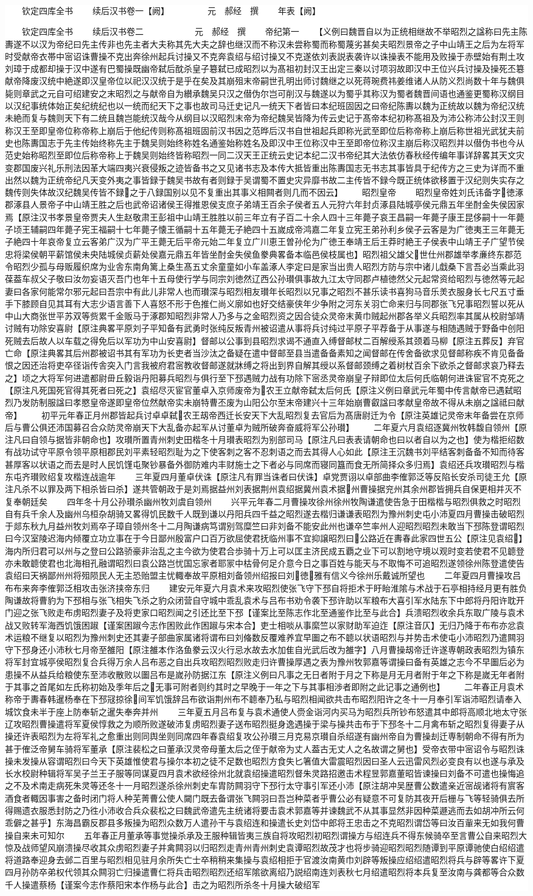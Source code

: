 

　　钦定四库全书
　　续后汉书卷一【阙】　　　　　元　郝经　撰
　　年表【阙】













　　钦定四库全书
　　续后汉书卷二　　　　　　元　郝经　撰
　　帝纪第一
　　【义例曰魏晋自以为正统相继故不举昭烈之諡称曰先主陈夀遂不以汉为帝纪曰先主传非也先主者大夫称其先大夫之辞也继汉而不称汉未尝称蜀而称蜀蔑劣甚矣夫昭烈景帝之子中山靖王之后为左将军时受献帝衣帯中宻诏诛曹操不克出奔徐州起兵讨操又不克奔袁绍与绍讨操又不克遂依刘表説表袭许以诛操表不能用及败操于赤壁始有荆土攻刘璋于成都却操于汉中遂有巴蜀操既幽帝弑后酖杀皇子簒弑已成昭烈以为髙祖初封汉王出定三秦以讨项羽故即汉中王位兴兵讨操及操死丕簒献帝降废汉统中絶遂即汉皇帝位以祀汉汉统于是乎在矣及其崩殂末帝嗣世孔明出师讨魏继之以死蒋琬费祎姜维诸人从防义烈尚数十年与魏俱毙则章武之元自可绍建安之末昭烈之与献帝自为纉承魏吴只汉之僣伪尔岂可削汉与魏遂以为蜀乎其称汉为蜀者魏晋间语也通鉴更蜀称汉纲目以汉纪事统体始正矣纪统纪也以一统而纪天下之事也故司马迁史记凡一统天下者皆曰本纪班固因之曰帝纪陈夀以魏为正统故以魏为帝纪汉统未絶而复与魏则天下有二统且魏岂能统汉哉今从纲目以汉昭烈末帝为帝纪魏吴皆降为传云史记于髙帝本纪初称髙祖及为沛公称沛公封汉王则称汉王至即皇帝位称帝称上崩后于他纪传则称髙祖班固前汉书因之范晔后汉书自世祖起兵即称光武至即位后称帝称上崩后称世祖光武犹夫前史也陈夀国志于先主传始终称先主于魏吴则始终称姓名通鉴始称姓名及即汉中王位称汉中王至即帝位称汉主崩后称汉昭烈并以僣伪书也今从范史始称昭烈至即位后称帝称上于魏吴则始终皆称昭烈一同二汉天王正统云史记本纪二汉书帝纪其大法依仿春秋经传编年事详辞畧其天文灾变郡国废兴礼乐刑法因革大端四夷兴衰侵叛之迹皆备书之又见诸书志及本传大抵皆重出陈夀国志无书志其事皆具于纪传方之三史为详而不重出然以魏为正统帝纪凡天变外夷之事皆録于魏吴书故有者则録于吴谓蜀不置史灾异靡书故二主传皆不録今既正统体欲移置于汉纪则失实存之魏传则失体故汉纪魏吴传皆不録之于八録国别以见不复重出其事义相闗者则几而不因云】
　　昭烈皇帝
　　昭烈皇帝姓刘氏讳备字徳涿郡涿县人景帝子中山靖王胜之后也武帝诏诸侯王得推恩侯支庶子弟靖王百余子侯者五人元狩六年封贞涿县陆城亭侯元鼎五年坐酎金失侯因家焉【原注汉书孝景皇帝贾夫人生赵敬肃王彭祖中山靖王胜胜以前三年立有子百二十余人四十三年薨子哀王昌嗣一年薨子康王昆侈嗣十一年薨子顷王辅嗣四年薨子宪王福嗣十七年薨子懐王循嗣十五年薨无子絶四十五嵗成帝鸿嘉二年复立宪王弟孙利乡侯子云客是为广徳夷王三年薨无子絶四十年哀帝复立云客弟广汉为广平王薨无后平帝元始二年复立广川恵王曽孙伦为广徳王奉靖王后王莽时絶王子侯表中山靖王子广望节侯忠将梁侯朝平薪馆侯未央陆城侯贞薪处侯嘉元鼎五年皆坐酎金失侯鱼豢典畧备本临邑侯枝属也】昭烈祖父雄父世仕州郡雄举孝亷终东郡范令昭烈少孤与母贩履织席为业舎东南角篱上桑生髙五丈余童童如小车盖涿人李定曰是家当出贵人昭烈方防与宗中诸儿戱桑下言吾必当乘此羽葆葢车叔父子敬曰汝勿妄语灭吾门也年十五母使行学与同宗刘徳然辽西公孙瓉俱事故九江太守同郡卢植徳然父元起常资给昭烈与徳然等元起妻曰各家何能常尔邪元起曰吾宗中有此儿非常人也而瓉深与昭烈相友瓉年长昭烈以兄事之昭烈不甚乐读书喜狗马音乐羙衣服身长七尺五寸垂手下膝顾自见其耳有大志少语言善下人喜怒不形于色推仁尚义廓如也好交结豪侠年少争附之河东关羽亡命来归与同郡张飞兄事昭烈誓以死从中山大商张世平苏双等赀累千金贩马于涿郡知昭烈非常人乃多与之金昭烈资之因合徒众灵帝末黄巾贼起州郡各举义兵昭烈率其属从校尉邹靖讨贼有功除安喜尉【原注典畧平原刘子平知备有武勇时张纯反叛青州被诏遣从事将兵讨纯过平原子平荐备于从事遂与相随遇贼于野备中创阳死贼去后故人以车载之得免后以军功为中山安喜尉】督邮以公事到县昭烈求谒不通直入缚督邮杖二百解绶系其颈着马柳【原注五葬反】弃官亡命【原注典畧其后州郡被诏书其有军功为长吏者当沙汰之备疑在遣中督邮至县当遣备备素知之闻督邮在传舍备欲求见督邮称疾不肯见备备恨之因还治将吏卒径诣传舎突入门言我被府君宻教收督邮遂就牀缚之将出到界自解其绶以系督邮颈缚之着树杖百余下欲杀之督邮求哀乃释去之】顷之大将军何进遣都尉毌丘毅诣丹阳募兵昭烈与俱行至下邳遇贼力战有功除下宻丞灵帝崩皇子辩即位太后何氏临朝何进诛宦官不克死之【原注凡死国死官得其死者曰死之】袁绍尽灭宦官董卓入京师废帝为农王立献帝弑太后何氏【原注义例曰章武元年蜀中传言献帝已遇弑昭烈乃发防制服諡曰孝愍皇帝遂即皇帝位然献帝实未崩特曹丕废为山阳公尔至末帝建兴十三年始崩曹叡諡曰孝献皇帝故不得从未崩之諡祗曰献帝】
　　初平元年春正月州郡皆起兵讨卓卓弑农王刼帝西迁长安天下大乱昭烈复去官后为髙唐尉迁为令【原注英雄记灵帝末年备尝在京师后与曹公俱还沛国募召合众防灵帝崩天下大乱备亦起军从讨董卓为贼所破奔奋威将军公孙瓉】
　　二年夏六月袁绍逐冀州牧韩馥自领州【原注凡曰自领与据皆非朝命也】攻瓉所置青州刺史田楷冬十月瓉表昭烈为别部司马【原注凡曰表表请朝命也曰以者自以为之也】使为楷拒绍数有战功试守平原令领平原相郡民刘平素轻昭烈耻为之下使客刺之客不忍刺语之而去其得人心如此【原注王沉魏书刘平结客刺备备不知而待客甚厚客以状语之而去是时人民饥馑屯聚钞暴备外御防难内丰财施士之下者必与同席而寝同簋而食无所简择众多归焉】袁绍还兵攻瓉昭烈与楷东屯齐瓉败绍复攻楷连战逾年
　　三年夏四月董卓伏诛【原注凡有罪当诛者曰伏诛】卓党贾诩以卓部曲李傕郭泛等反陷长安杀司徒王允【原注凡杀不以罪及两下相杀皆曰杀】遂共管朝政于是刘焉据益州刘表据荆州袁绍据冀州袁术据州曹操据兖州其余州郡皆拥兵自保更相并灭不复奉朝廷矣
　　四年冬十月公孙瓉杀幽州牧刘虞自领州
　　兴平元年春二月曹操攻徐州徐州牧陶谦遣使告急于田楷楷与昭烈俱救之时昭烈自有兵千余人及幽州乌桓杂胡骑又畧得饥民数千人既到谦以丹阳兵四千益之昭烈遂去楷归谦谦表昭烈为豫州刺史屯小沛夏四月曹操击破昭烈于郯东秋九月益州牧刘焉卒子璋自领州冬十二月陶谦病笃谓别驾糜竺曰非刘备不能安此州也谦卒竺率州人迎昭烈昭烈未敢当下邳陈登谓昭烈曰今汉室陵迟海内倾覆立功立事在于今日鄙州殷富户口百万欲屈使君抚临州事不宜抑譲昭烈曰公路近在夀春此家四世五公【原注见袁绍】海内所归君可以州与之登曰公路骄豪非治乱之主今欲为使君合歩骑十万上可以匡主济民成五覇之业下可以割地守境以观时变若使君不见聼登亦未敢聼使君也北海相孔融谓昭烈曰袁公路岂忧国忘家者耶冡中枯骨何足介意今日之事百姓与能天与不取悔不可追昭烈遂领徐州陈登遣使告袁绍曰天祸鄙州州将殂陨民人无主恐贻盟主忧輙奉故平原相刘备领州绍报曰刘徳雅有信义今徐州乐戴诚所望也
　　二年夏四月曹操攻吕布布来奔李傕郭泛相攻击张济挟帝东归
　　建安元年夏六月袁术来攻昭烈使张飞守下邳自将拒术于盱眙淮隂与术战于石亭相持经月更有胜负陶谦故将曹豹为下邳相与张飞相失飞杀之豹众闭营自守城中乖乱袁术与吕布书劝令袭下邳许助以军粮布大喜引军水陆东下中郎将丹阳许耽开门迎之张飞败走布虏昭烈妻子及将吏家口昭烈闻之引还比至下邳【谨案比至陈志作北至通鉴作比至与此合】兵溃昭烈收余兵东取广陵与袁术战又败转军海西饥饿困踧【谨案困踧今志作困败此作困踧与宋本合】吏士相啖从事縻竺以家财助军迫迮【原注音仄】无归乃降于布布亦忿袁术运粮不继复以昭烈为豫州刺史还其妻子部曲家属诸将谓布曰刘偹数反覆难养宜早圗之布不聼以状语昭烈与并势击术使屯小沛昭烈乃遣闗羽守下邳身还小沛秋七月帝至雒阳【原注雒本作洛鱼豢云汉火行忌水故去水加隹自光武后改为雒字】八月曹操刼帝迁许遂専朝政表昭烈为镇东将军封宜城亭侯昭烈复合兵得万余人吕布恶之自出兵攻昭烈昭烈败走归许曹操厚遇之表为豫州牧郭嘉等谓操曰备有英雄之志今不早圗后必为患操不从益兵给粮使东至沛收散败以圗吕布是嵗孙防据江东【原注义例曰凡事之无日者附于月之下称是月无月者附于年之下称是嵗无年者附于其事之首尾如左氏称初始及季年后之无事可附者则约其时之早晚于一年之下与其事相渉者即附之此记事之通例也】
　　二年春正月袁术称帝于夀春韩暹杨奉在下邳冦掠徐间军饥饿辞吕布欲诣荆州布不聼奉乃私与昭烈相闻欲共击布昭烈阳许之冬十一月奉引军诣沛昭烈请奉入城饮食未半于座上防奉斩之暹失奉奔并州
　　三年夏五月吕布复与袁术通使人赍金诣河内买马为昭烈兵所钞布怒遣其中郎将高顺北地太守张辽攻昭烈曹操遣将军夏侯惇救之为顺所败遂破沛复虏昭烈妻子送布昭烈挺身逸遇操于梁与操共击布于下邳冬十二月禽布斩之昭烈复得妻子从操还许表昭烈为左将军礼之愈重出则同舆坐则同席四年春袁绍复攻公孙瓉三月克易京瓉自杀绍遂有幽州帝自为曹操刦迁専制朝命不得有所为甚于傕泛帝舅车骑将军董承【原注裴松之曰董承汉灵帝母董太后之侄于献帝为丈人葢古无丈人之名故谓之舅也】受帝衣带中宻诏令与昭烈诛操未发操从容谓昭烈曰今天下英雄惟使君与操尔本初之徒不足数也昭烈方食失匕箸值大雷震昭烈因曰圣人云迅雷风烈必变良有以也遂与承及长水校尉种辑将军吴子兰王子服等同谋夏四月袁术欲经徐州北就袁绍操遣昭烈督朱灵路招邀击术程昱郭嘉董昭皆谏操曰刘备不可遣也操悔追之不及术南走病死朱灵等还冬十一月昭烈遂杀徐州刺史车胄防闗羽守下邳行太守事引军还小沛【原注胡冲吴歴曹公数遣亲近宻觇诸将有賔客酒食者輙因事害之备时闭门将人种芜菁曹公使人闚门既去备谓张飞闗羽曰吾岂种菜者乎曹公必有疑意不可复防其夜开后栅与飞等轻骑俱去所得赐遗衣服悉封防之乃徃小沛收合兵众裴松之曰魏武帝遣先主统诸将要击袁术郭嘉等并谏魏武不从其事显然非因种菜遯逃而去如胡冲所云何乖僻之甚乎】东海昌霸反郡县多叛操为昭烈众数万人遣孙干与袁绍连和操遣长史刘岱中郎将王忠击之不克昭烈谓岱等曰汝百軰来无如我何曹操自来未可知尔
　　五年春正月董承等事觉操杀承及王服种辑皆夷三族自将攻昭烈初昭烈谓操方与绍连兵不得东候骑卒至言曹公自来昭烈大惊及战师望风崩溃操尽收其众虏昭烈妻子并禽闗羽以归昭烈走青州青州刺史袁谭昭烈故茂才也将步骑迎昭烈昭烈随谭到平原谭驰使白绍绍遣将道路奉迎身去邺二百里与昭烈相见驻月余所失亡士卒稍稍来集操与袁绍相拒于官渡汝南黄巾刘辟等叛操应绍绍遣昭烈将兵与辟等畧许下夏四月孙防卒弟权代领其众闗羽亡归操遣曹仁将兵击昭烈昭烈还绍军隂欲离绍乃説绍南连刘表秋七月绍遣昭烈将本兵复至汝南与龚都等合众数千人操遣蔡杨【谨案今志作蔡阳宋本作杨与此合】击之为昭烈所杀冬十月操大破绍军